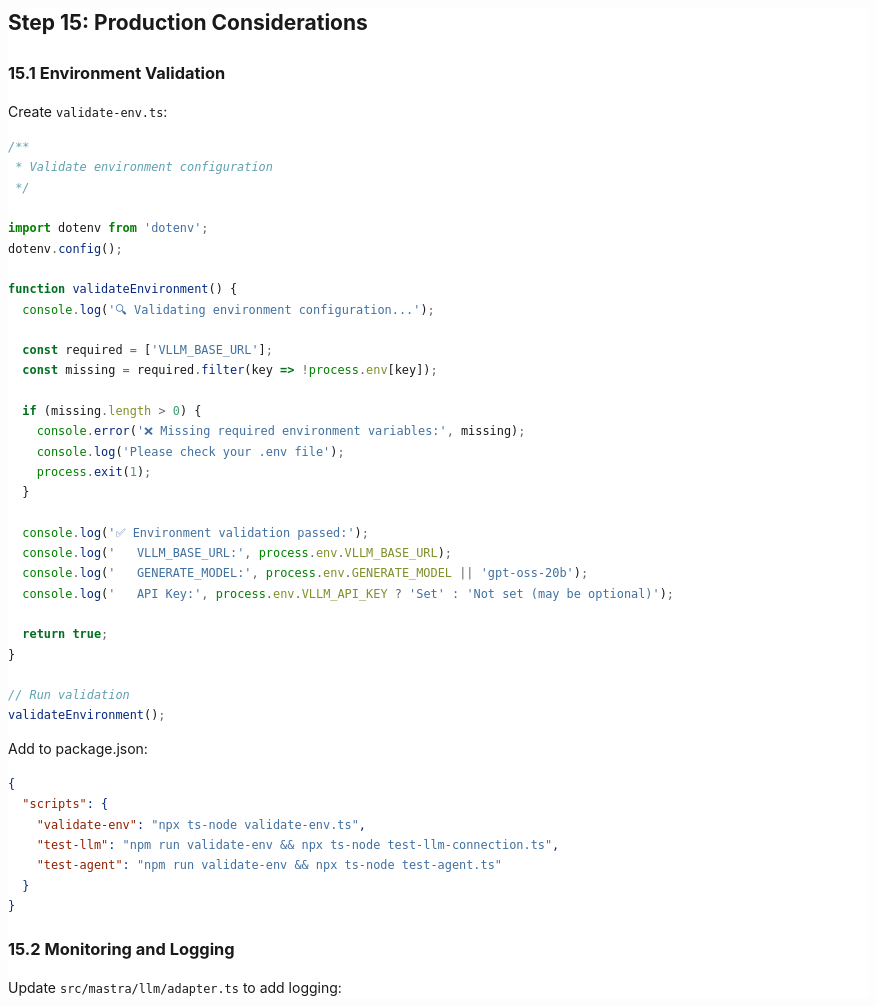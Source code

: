 ## Step 15: Production Considerations

### 15.1 Environment Validation

Create `validate-env.ts`:

```typescript
/**
 * Validate environment configuration
 */

import dotenv from 'dotenv';
dotenv.config();

function validateEnvironment() {
  console.log('🔍 Validating environment configuration...');
  
  const required = ['VLLM_BASE_URL'];
  const missing = required.filter(key => !process.env[key]);
  
  if (missing.length > 0) {
    console.error('❌ Missing required environment variables:', missing);
    console.log('Please check your .env file');
    process.exit(1);
  }
  
  console.log('✅ Environment validation passed:');
  console.log('   VLLM_BASE_URL:', process.env.VLLM_BASE_URL);
  console.log('   GENERATE_MODEL:', process.env.GENERATE_MODEL || 'gpt-oss-20b');
  console.log('   API Key:', process.env.VLLM_API_KEY ? 'Set' : 'Not set (may be optional)');
  
  return true;
}

// Run validation
validateEnvironment();
```

Add to package.json:
```json
{
  "scripts": {
    "validate-env": "npx ts-node validate-env.ts",
    "test-llm": "npm run validate-env && npx ts-node test-llm-connection.ts",
    "test-agent": "npm run validate-env && npx ts-node test-agent.ts"
  }
}
```

### 15.2 Monitoring and Logging

Update `src/mastra/llm/adapter.ts` to add logging:

